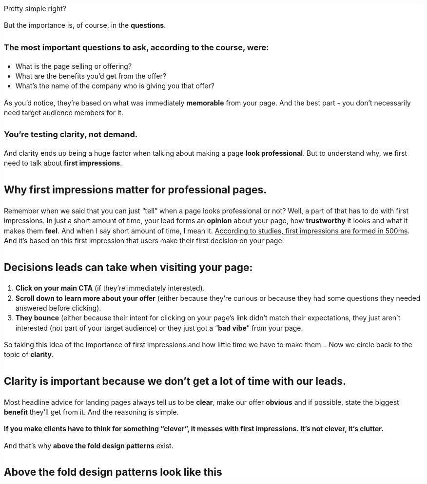 Pretty simple right?

But the importance is, of course, in the **questions**.

### The most important questions to ask, according to the course, were:
- What is the page selling or offering?
- What are the benefits you’d get from the offer?
- What’s the name of the company who is giving you that offer?

As you’d notice, they’re based on what was immediately **memorable** from your page. And the best part - you don’t necessarily need target audience members for it.

### You’re testing clarity, not demand.
And clarity ends up being a huge factor when talking about making a page **look professional**.
But to understand why, we first need to talk about **first impressions**.

## Why first impressions matter for professional pages.
Remember when we said that you can just “tell” when a page looks professional or not?
Well, a part of that has to do with first impressions.
In just a short amount of time, your lead forms an **opinion** about your page, how **trustworthy** it looks and what it makes them **feel**.
And when I say short amount of time, I mean it.
[According to studies, first impressions are formed in 500ms](https://www.tandfonline.com/doi/abs/10.1080/01449290500330448).
And it’s based on this first impression that users make their first decision on your page.

## Decisions leads can take when visiting your page:
1. **Click on your main CTA** (if they’re immediately interested).
1. **Scroll down to learn more about your offer** (either because they’re curious or because they had some questions they needed answered before clicking).
1. **They bounce** (either because their intent for clicking on your page’s link didn’t match their expectations, they just aren’t interested (not part of your target audience) or they just got a “**bad vibe**” from your page.

So taking this idea of the importance of first impressions and how little time we have to make them…
Now we circle back to the topic of **clarity**.

## Clarity is important because we don’t get a lot of time with our leads.

Most headline advice for landing pages always tell us to be **clear**, make our offer **obvious** and if possible, state the biggest **benefit** they’ll get from it.
And the reasoning is simple.

**If you make clients have to think for something “clever”, it messes with first impressions. It’s not clever, it’s clutter.**

And that’s why **above the fold design patterns** exist.

## Above the fold design patterns look like this
